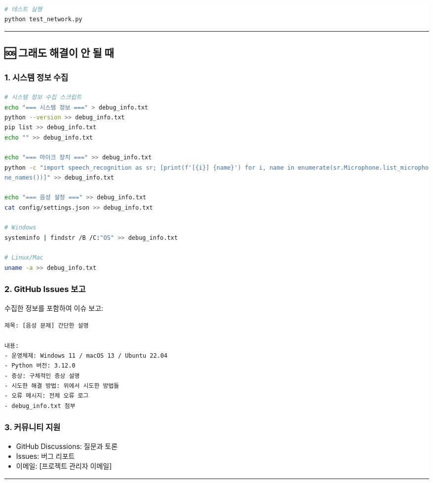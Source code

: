 ```bash
# 테스트 실행
python test_network.py
```

---

## 🆘 그래도 해결이 안 될 때

### 1. 시스템 정보 수집

```bash
# 시스템 정보 수집 스크립트
echo "=== 시스템 정보 ===" > debug_info.txt
python --version >> debug_info.txt
pip list >> debug_info.txt
echo "" >> debug_info.txt

echo "=== 마이크 장치 ===" >> debug_info.txt
python -c "import speech_recognition as sr; [print(f'[{i}] {name}') for i, name in enumerate(sr.Microphone.list_microphone_names())]" >> debug_info.txt

echo "=== 음성 설정 ===" >> debug_info.txt
cat config/settings.json >> debug_info.txt

# Windows
systeminfo | findstr /B /C:"OS" >> debug_info.txt

# Linux/Mac
uname -a >> debug_info.txt
```

### 2. GitHub Issues 보고

수집한 정보를 포함하여 이슈 보고:
```
제목: [음성 문제] 간단한 설명

내용:
- 운영체제: Windows 11 / macOS 13 / Ubuntu 22.04
- Python 버전: 3.12.0
- 증상: 구체적인 증상 설명
- 시도한 해결 방법: 위에서 시도한 방법들
- 오류 메시지: 전체 오류 로그
- debug_info.txt 첨부
```

### 3. 커뮤니티 지원

- GitHub Discussions: 질문과 토론
- Issues: 버그 리포트
- 이메일: [프로젝트 관리자 이메일]

---